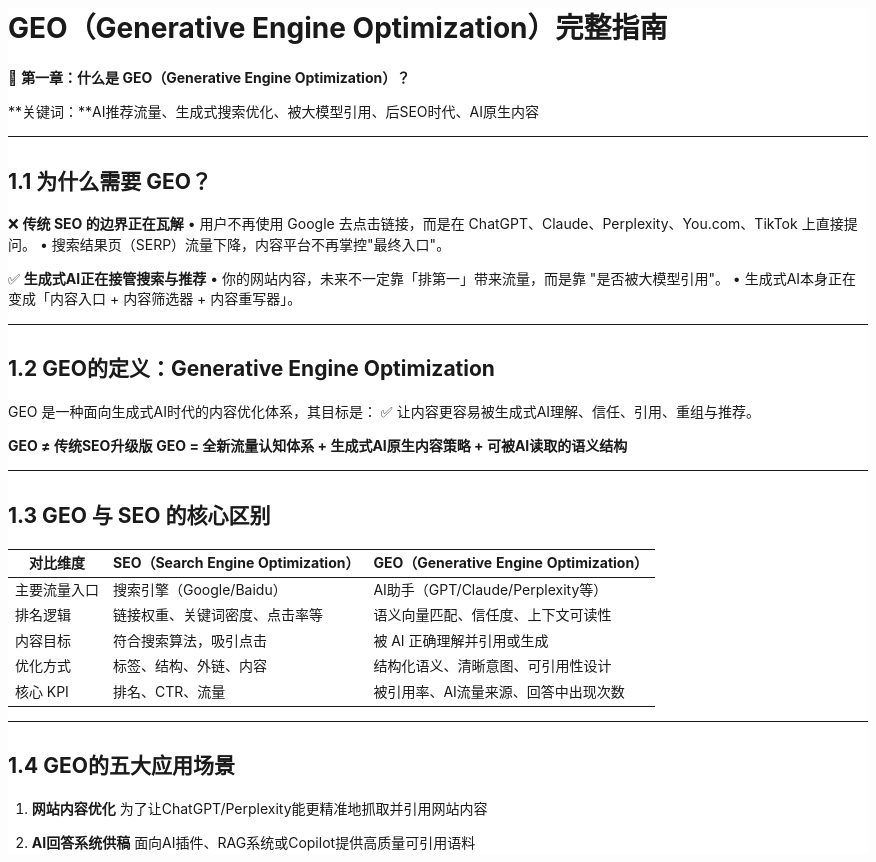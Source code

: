 # GEO（Generative Engine Optimization）完整指南

📘 **第一章：什么是 GEO（Generative Engine Optimization）？**

**关键词：**AI推荐流量、生成式搜索优化、被大模型引用、后SEO时代、AI原生内容

---

## 1.1 为什么需要 GEO？

❌ **传统 SEO 的边界正在瓦解**
• 用户不再使用 Google 去点击链接，而是在 ChatGPT、Claude、Perplexity、You.com、TikTok 上直接提问。
• 搜索结果页（SERP）流量下降，内容平台不再掌控"最终入口"。

✅ **生成式AI正在接管搜索与推荐**
• 你的网站内容，未来不一定靠「排第一」带来流量，而是靠 "是否被大模型引用"。
• 生成式AI本身正在变成「内容入口 + 内容筛选器 + 内容重写器」。

---

## 1.2 GEO的定义：Generative Engine Optimization

GEO 是一种面向生成式AI时代的内容优化体系，其目标是：
✅ 让内容更容易被生成式AI理解、信任、引用、重组与推荐。

**GEO ≠ 传统SEO升级版**
**GEO = 全新流量认知体系 + 生成式AI原生内容策略 + 可被AI读取的语义结构**

---

## 1.3 GEO 与 SEO 的核心区别

| 对比维度 | SEO（Search Engine Optimization） | GEO（Generative Engine Optimization） |
|---------|----------------------------------|------------------------|
| 主要流量入口 | 搜索引擎（Google/Baidu） | AI助手（GPT/Claude/Perplexity等） |
| 排名逻辑 | 链接权重、关键词密度、点击率等 | 语义向量匹配、信任度、上下文可读性 |
| 内容目标 | 符合搜索算法，吸引点击 | 被 AI 正确理解并引用或生成 |
| 优化方式 | 标签、结构、外链、内容 | 结构化语义、清晰意图、可引用性设计 |
| 核心 KPI | 排名、CTR、流量 | 被引用率、AI流量来源、回答中出现次数 |

---

## 1.4 GEO的五大应用场景

1. **网站内容优化**
   为了让ChatGPT/Perplexity能更精准地抓取并引用网站内容

2. **AI回答系统供稿**
   面向AI插件、RAG系统或Copilot提供高质量可引用语料
